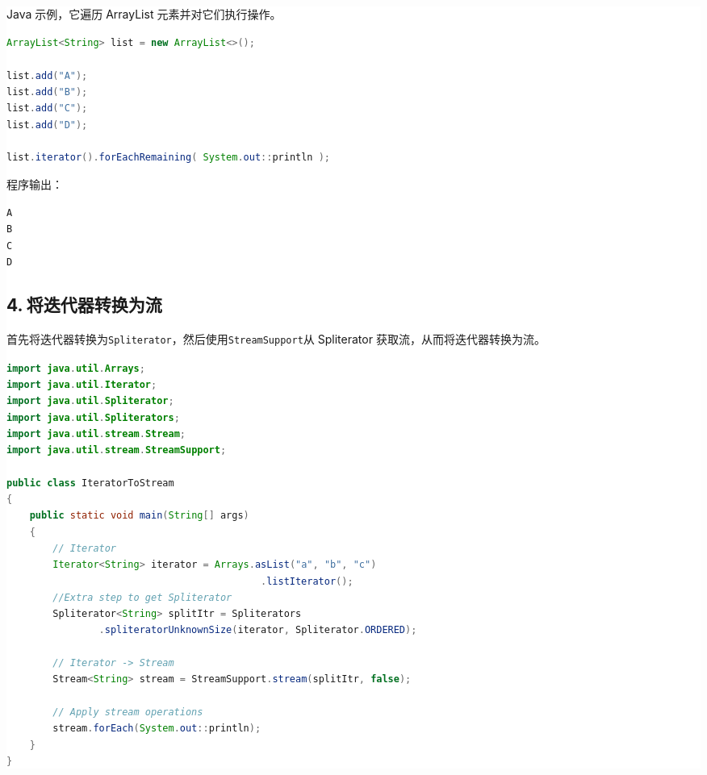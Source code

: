 Java 示例，它遍历 ArrayList 元素并对它们执行操作。

```java
ArrayList<String> list = new ArrayList<>();

list.add("A");
list.add("B");
list.add("C");
list.add("D");

list.iterator().forEachRemaining( System.out::println );

```

程序输出：

```java
A
B
C
D

```

## 4\. 将迭代器转换为流

首先将迭代器转换为`Spliterator`，然后使用`StreamSupport`从 Spliterator 获取流，从而将迭代器转换为流。

```java
import java.util.Arrays;
import java.util.Iterator;
import java.util.Spliterator;
import java.util.Spliterators;
import java.util.stream.Stream;
import java.util.stream.StreamSupport;

public class IteratorToStream 
{
	public static void main(String[] args) 
	{
		// Iterator
		Iterator<String> iterator = Arrays.asList("a", "b", "c")
											.listIterator();
		//Extra step to get Spliterator
		Spliterator<String> splitItr = Spliterators
				.spliteratorUnknownSize(iterator, Spliterator.ORDERED);

		// Iterator -> Stream
		Stream<String> stream = StreamSupport.stream(splitItr, false);

		// Apply stream operations
		stream.forEach(System.out::println);
	}
}

```
